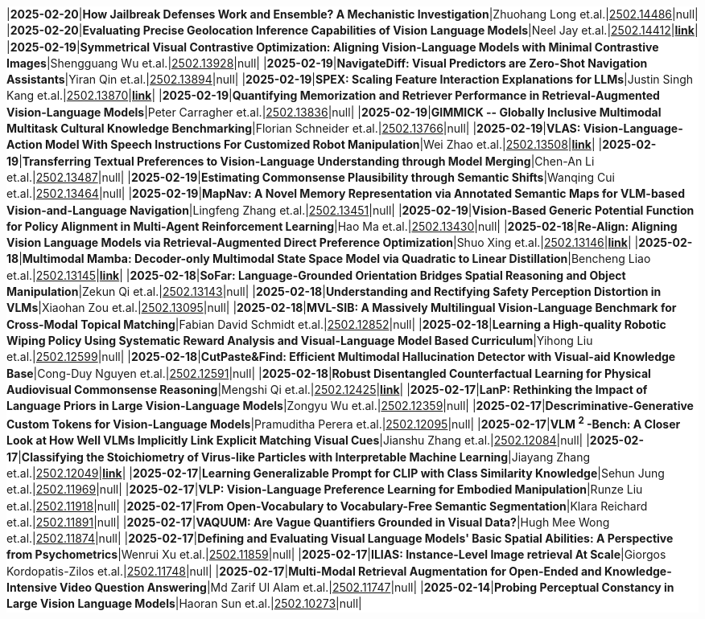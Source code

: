 |**2025-02-20**|**How Jailbreak Defenses Work and Ensemble? A Mechanistic Investigation**|Zhuohang Long et.al.|[2502.14486](http://arxiv.org/abs/2502.14486)|null|
|**2025-02-20**|**Evaluating Precise Geolocation Inference Capabilities of Vision Language Models**|Neel Jay et.al.|[2502.14412](http://arxiv.org/abs/2502.14412)|**[link](https://github.com/njspyx/location-inference)**|
|**2025-02-19**|**Symmetrical Visual Contrastive Optimization: Aligning Vision-Language Models with Minimal Contrastive Images**|Shengguang Wu et.al.|[2502.13928](http://arxiv.org/abs/2502.13928)|null|
|**2025-02-19**|**NavigateDiff: Visual Predictors are Zero-Shot Navigation Assistants**|Yiran Qin et.al.|[2502.13894](http://arxiv.org/abs/2502.13894)|null|
|**2025-02-19**|**SPEX: Scaling Feature Interaction Explanations for LLMs**|Justin Singh Kang et.al.|[2502.13870](http://arxiv.org/abs/2502.13870)|**[link](https://github.com/basics-lab/spectral-explain)**|
|**2025-02-19**|**Quantifying Memorization and Retriever Performance in Retrieval-Augmented Vision-Language Models**|Peter Carragher et.al.|[2502.13836](http://arxiv.org/abs/2502.13836)|null|
|**2025-02-19**|**GIMMICK -- Globally Inclusive Multimodal Multitask Cultural Knowledge Benchmarking**|Florian Schneider et.al.|[2502.13766](http://arxiv.org/abs/2502.13766)|null|
|**2025-02-19**|**VLAS: Vision-Language-Action Model With Speech Instructions For Customized Robot Manipulation**|Wei Zhao et.al.|[2502.13508](http://arxiv.org/abs/2502.13508)|**[link](https://github.com/whichwhichgone/VLAS)**|
|**2025-02-19**|**Transferring Textual Preferences to Vision-Language Understanding through Model Merging**|Chen-An Li et.al.|[2502.13487](http://arxiv.org/abs/2502.13487)|null|
|**2025-02-19**|**Estimating Commonsense Plausibility through Semantic Shifts**|Wanqing Cui et.al.|[2502.13464](http://arxiv.org/abs/2502.13464)|null|
|**2025-02-19**|**MapNav: A Novel Memory Representation via Annotated Semantic Maps for VLM-based Vision-and-Language Navigation**|Lingfeng Zhang et.al.|[2502.13451](http://arxiv.org/abs/2502.13451)|null|
|**2025-02-19**|**Vision-Based Generic Potential Function for Policy Alignment in Multi-Agent Reinforcement Learning**|Hao Ma et.al.|[2502.13430](http://arxiv.org/abs/2502.13430)|null|
|**2025-02-18**|**Re-Align: Aligning Vision Language Models via Retrieval-Augmented Direct Preference Optimization**|Shuo Xing et.al.|[2502.13146](http://arxiv.org/abs/2502.13146)|**[link](https://github.com/taco-group/re-align)**|
|**2025-02-18**|**Multimodal Mamba: Decoder-only Multimodal State Space Model via Quadratic to Linear Distillation**|Bencheng Liao et.al.|[2502.13145](http://arxiv.org/abs/2502.13145)|**[link](https://github.com/hustvl/mmmamba)**|
|**2025-02-18**|**SoFar: Language-Grounded Orientation Bridges Spatial Reasoning and Object Manipulation**|Zekun Qi et.al.|[2502.13143](http://arxiv.org/abs/2502.13143)|null|
|**2025-02-18**|**Understanding and Rectifying Safety Perception Distortion in VLMs**|Xiaohan Zou et.al.|[2502.13095](http://arxiv.org/abs/2502.13095)|null|
|**2025-02-18**|**MVL-SIB: A Massively Multilingual Vision-Language Benchmark for Cross-Modal Topical Matching**|Fabian David Schmidt et.al.|[2502.12852](http://arxiv.org/abs/2502.12852)|null|
|**2025-02-18**|**Learning a High-quality Robotic Wiping Policy Using Systematic Reward Analysis and Visual-Language Model Based Curriculum**|Yihong Liu et.al.|[2502.12599](http://arxiv.org/abs/2502.12599)|null|
|**2025-02-18**|**CutPaste&Find: Efficient Multimodal Hallucination Detector with Visual-aid Knowledge Base**|Cong-Duy Nguyen et.al.|[2502.12591](http://arxiv.org/abs/2502.12591)|null|
|**2025-02-18**|**Robust Disentangled Counterfactual Learning for Physical Audiovisual Commonsense Reasoning**|Mengshi Qi et.al.|[2502.12425](http://arxiv.org/abs/2502.12425)|**[link](https://github.com/MICLAB-BUPT/DCL)**|
|**2025-02-17**|**LanP: Rethinking the Impact of Language Priors in Large Vision-Language Models**|Zongyu Wu et.al.|[2502.12359](http://arxiv.org/abs/2502.12359)|null|
|**2025-02-17**|**Descriminative-Generative Custom Tokens for Vision-Language Models**|Pramuditha Perera et.al.|[2502.12095](http://arxiv.org/abs/2502.12095)|null|
|**2025-02-17**|**VLM $^2$ -Bench: A Closer Look at How Well VLMs Implicitly Link Explicit Matching Visual Cues**|Jianshu Zhang et.al.|[2502.12084](http://arxiv.org/abs/2502.12084)|null|
|**2025-02-17**|**Classifying the Stoichiometry of Virus-like Particles with Interpretable Machine Learning**|Jiayang Zhang et.al.|[2502.12049](http://arxiv.org/abs/2502.12049)|**[link](https://github.com/shef-aire/stoiciml)**|
|**2025-02-17**|**Learning Generalizable Prompt for CLIP with Class Similarity Knowledge**|Sehun Jung et.al.|[2502.11969](http://arxiv.org/abs/2502.11969)|null|
|**2025-02-17**|**VLP: Vision-Language Preference Learning for Embodied Manipulation**|Runze Liu et.al.|[2502.11918](http://arxiv.org/abs/2502.11918)|null|
|**2025-02-17**|**From Open-Vocabulary to Vocabulary-Free Semantic Segmentation**|Klara Reichard et.al.|[2502.11891](http://arxiv.org/abs/2502.11891)|null|
|**2025-02-17**|**VAQUUM: Are Vague Quantifiers Grounded in Visual Data?**|Hugh Mee Wong et.al.|[2502.11874](http://arxiv.org/abs/2502.11874)|null|
|**2025-02-17**|**Defining and Evaluating Visual Language Models' Basic Spatial Abilities: A Perspective from Psychometrics**|Wenrui Xu et.al.|[2502.11859](http://arxiv.org/abs/2502.11859)|null|
|**2025-02-17**|**ILIAS: Instance-Level Image retrieval At Scale**|Giorgos Kordopatis-Zilos et.al.|[2502.11748](http://arxiv.org/abs/2502.11748)|null|
|**2025-02-17**|**Multi-Modal Retrieval Augmentation for Open-Ended and Knowledge-Intensive Video Question Answering**|Md Zarif Ul Alam et.al.|[2502.11747](http://arxiv.org/abs/2502.11747)|null|
|**2025-02-14**|**Probing Perceptual Constancy in Large Vision Language Models**|Haoran Sun et.al.|[2502.10273](http://arxiv.org/abs/2502.10273)|null|